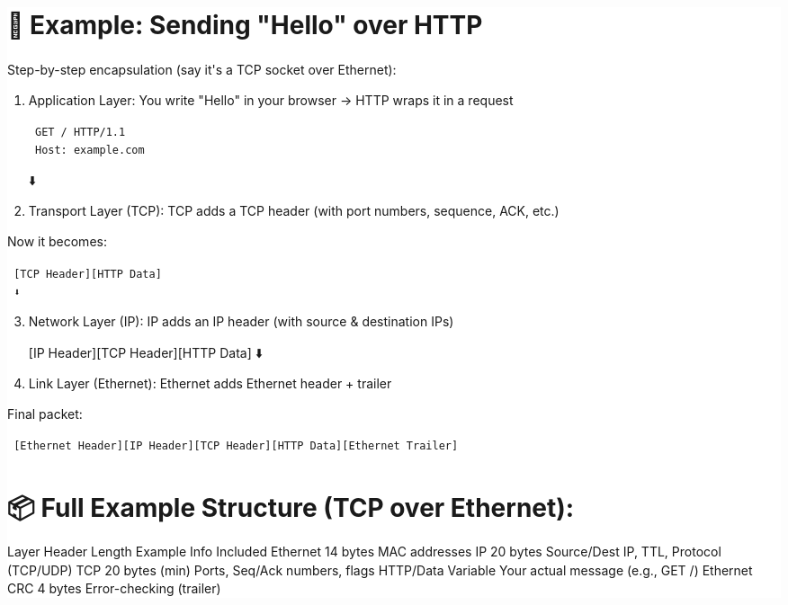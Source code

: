 # 🧪 Example: Sending "Hello" over HTTP

Step-by-step encapsulation (say it's a TCP socket over Ethernet):

1.  Application Layer:
    You write "Hello" in your browser → HTTP wraps it in a request

         GET / HTTP/1.1
         Host: example.com

    ⬇️

2.  Transport Layer (TCP):
    TCP adds a TCP header (with port numbers, sequence, ACK, etc.)

Now it becomes:

     [TCP Header][HTTP Data]
     ⬇️

3. Network Layer (IP):
   IP adds an IP header (with source & destination IPs)

   [IP Header][TCP Header][HTTP Data]
   ⬇️

4. Link Layer (Ethernet):
   Ethernet adds Ethernet header + trailer

Final packet:

     [Ethernet Header][IP Header][TCP Header][HTTP Data][Ethernet Trailer]

# 📦 Full Example Structure (TCP over Ethernet):

Layer Header Length Example Info Included
Ethernet 14 bytes MAC addresses
IP 20 bytes Source/Dest IP, TTL, Protocol (TCP/UDP)
TCP 20 bytes (min) Ports, Seq/Ack numbers, flags
HTTP/Data Variable Your actual message (e.g., GET /)
Ethernet CRC 4 bytes Error-checking (trailer)
